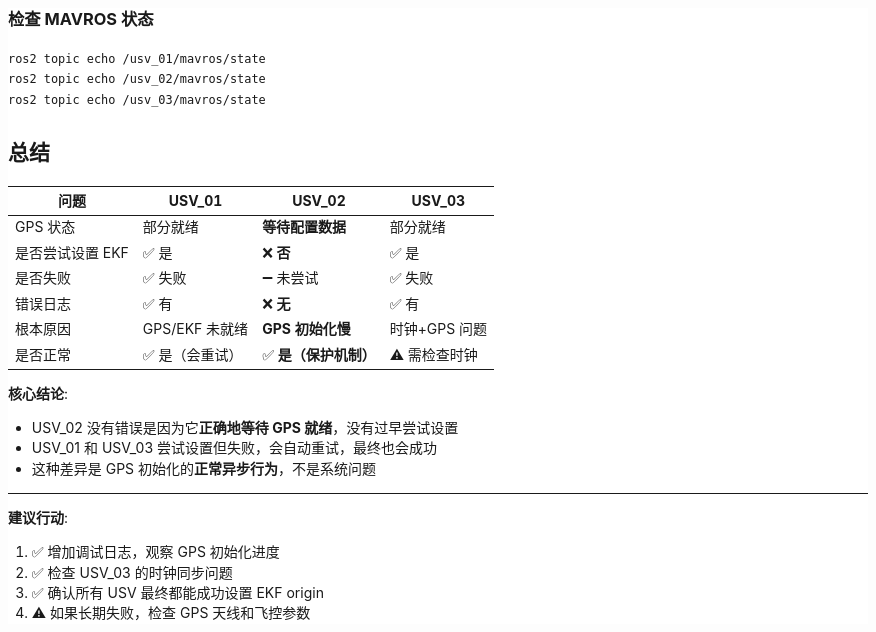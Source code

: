 ### 检查 MAVROS 状态

```bash
ros2 topic echo /usv_01/mavros/state
ros2 topic echo /usv_02/mavros/state
ros2 topic echo /usv_03/mavros/state
```

## 总结

| 问题 | USV_01 | USV_02 | USV_03 |
|------|--------|--------|--------|
| GPS 状态 | 部分就绪 | **等待配置数据** | 部分就绪 |
| 是否尝试设置 EKF | ✅ 是 | ❌ **否** | ✅ 是 |
| 是否失败 | ✅ 失败 | ➖ 未尝试 | ✅ 失败 |
| 错误日志 | ✅ 有 | ❌ **无** | ✅ 有 |
| 根本原因 | GPS/EKF 未就绪 | **GPS 初始化慢** | 时钟+GPS 问题 |
| 是否正常 | ✅ 是（会重试） | ✅ **是（保护机制）** | ⚠️ 需检查时钟 |

**核心结论**:
- USV_02 没有错误是因为它**正确地等待 GPS 就绪**，没有过早尝试设置
- USV_01 和 USV_03 尝试设置但失败，会自动重试，最终也会成功
- 这种差异是 GPS 初始化的**正常异步行为**，不是系统问题

---

**建议行动**:
1. ✅ 增加调试日志，观察 GPS 初始化进度
2. ✅ 检查 USV_03 的时钟同步问题
3. ✅ 确认所有 USV 最终都能成功设置 EKF origin
4. ⚠️ 如果长期失败，检查 GPS 天线和飞控参数
